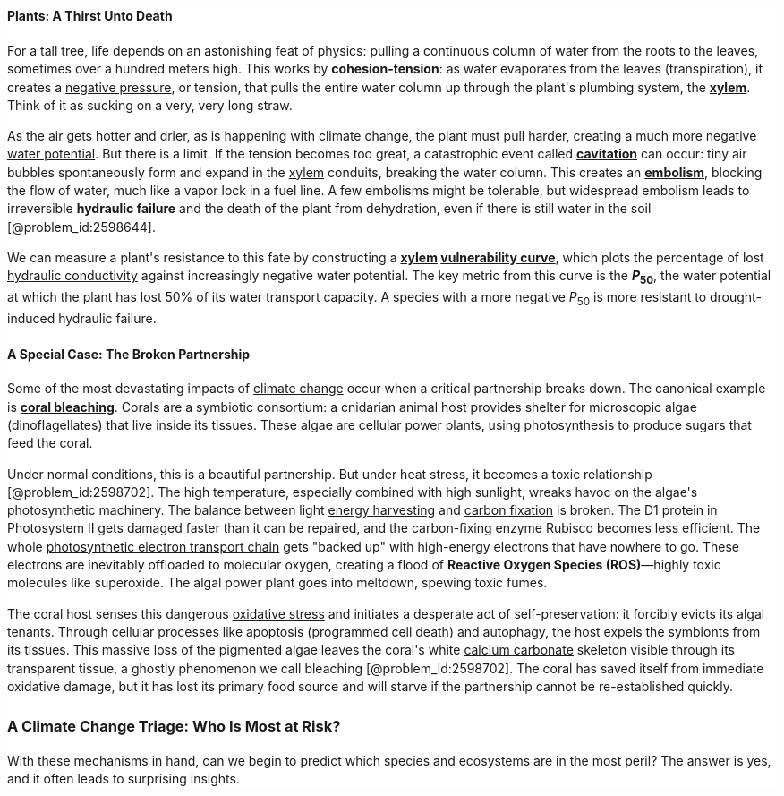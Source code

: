 #### Plants: A Thirst Unto Death

For a tall tree, life depends on an astonishing feat of physics: pulling a continuous column of water from the roots to the leaves, sometimes over a hundred meters high. This works by **cohesion-tension**: as water evaporates from the leaves (transpiration), it creates a [negative pressure](@article_id:160704), or tension, that pulls the entire water column up through the plant's plumbing system, the **[xylem](@article_id:141125)**. Think of it as sucking on a very, very long straw.

As the air gets hotter and drier, as is happening with climate change, the plant must pull harder, creating a much more negative [water potential](@article_id:145410). But there is a limit. If the tension becomes too great, a catastrophic event called **[cavitation](@article_id:139225)** can occur: tiny air bubbles spontaneously form and expand in the [xylem](@article_id:141125) conduits, breaking the water column. This creates an **[embolism](@article_id:153705)**, blocking the flow of water, much like a vapor lock in a fuel line. A few embolisms might be tolerable, but widespread embolism leads to irreversible **hydraulic failure** and the death of the plant from dehydration, even if there is still water in the soil [@problem_id:2598644].

We can measure a plant's resistance to this fate by constructing a **[xylem](@article_id:141125) [vulnerability curve](@article_id:171551)**, which plots the percentage of lost [hydraulic conductivity](@article_id:148691) against increasingly negative water potential. The key metric from this curve is the **$P_{50}$**, the water potential at which the plant has lost 50% of its water transport capacity. A species with a more negative $P_{50}$ is more resistant to drought-induced hydraulic failure.

#### A Special Case: The Broken Partnership

Some of the most devastating impacts of [climate change](@article_id:138399) occur when a critical partnership breaks down. The canonical example is **[coral bleaching](@article_id:147358)**. Corals are a symbiotic consortium: a cnidarian animal host provides shelter for microscopic algae (dinoflagellates) that live inside its tissues. These algae are cellular power plants, using photosynthesis to produce sugars that feed the coral.

Under normal conditions, this is a beautiful partnership. But under heat stress, it becomes a toxic relationship [@problem_id:2598702]. The high temperature, especially combined with high sunlight, wreaks havoc on the algae's photosynthetic machinery. The balance between light [energy harvesting](@article_id:144471) and [carbon fixation](@article_id:139230) is broken. The D1 protein in Photosystem II gets damaged faster than it can be repaired, and the carbon-fixing enzyme Rubisco becomes less efficient. The whole [photosynthetic electron transport chain](@article_id:178416) gets "backed up" with high-energy electrons that have nowhere to go. These electrons are inevitably offloaded to molecular oxygen, creating a flood of **Reactive Oxygen Species (ROS)**—highly toxic molecules like superoxide. The algal power plant goes into meltdown, spewing toxic fumes.

The coral host senses this dangerous [oxidative stress](@article_id:148608) and initiates a desperate act of self-preservation: it forcibly evicts its algal tenants. Through cellular processes like apoptosis ([programmed cell death](@article_id:145022)) and autophagy, the host expels the symbionts from its tissues. This massive loss of the pigmented algae leaves the coral's white [calcium carbonate](@article_id:190364) skeleton visible through its transparent tissue, a ghostly phenomenon we call bleaching [@problem_id:2598702]. The coral has saved itself from immediate oxidative damage, but it has lost its primary food source and will starve if the partnership cannot be re-established quickly.

### A Climate Change Triage: Who Is Most at Risk?

With these mechanisms in hand, can we begin to predict which species and ecosystems are in the most peril? The answer is yes, and it often leads to surprising insights.
